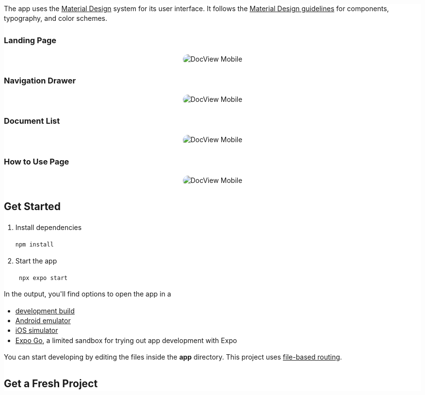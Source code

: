 The app uses the [Material Design](https://material.io/design) system for its user interface. It follows the [Material Design guidelines](https://material.io/design) for components, typography, and color schemes.

### Landing Page

<p align="center">
  <img src="../images/responsive.png" alt="DocView Mobile" width="50%" style="border-radius: 10px;">
</p>

### Navigation Drawer

<p align="center">
  <img src="../images/navigation-drawer.png" alt="DocView Mobile" width="50%" style="border-radius: 10px;">
</p>

### Document List

<p align="center">
  <img src="../images/documents-mobile.png" alt="DocView Mobile" width="50%" style="border-radius: 10px;">
</p>

### How to Use Page

<p align="center">
  <img src="../images/how-to-use-mobile.png" alt="DocView Mobile" width="50%" style="border-radius: 10px;">
</p>

## Get Started

1. Install dependencies

   ```bash
   npm install
   ```

2. Start the app

   ```bash
    npx expo start
   ```

In the output, you'll find options to open the app in a

- [development build](https://docs.expo.dev/develop/development-builds/introduction/)
- [Android emulator](https://docs.expo.dev/workflow/android-studio-emulator/)
- [iOS simulator](https://docs.expo.dev/workflow/ios-simulator/)
- [Expo Go](https://expo.dev/go), a limited sandbox for trying out app development with Expo

You can start developing by editing the files inside the **app** directory. This project uses [file-based routing](https://docs.expo.dev/router/introduction).

## Get a Fresh Project
